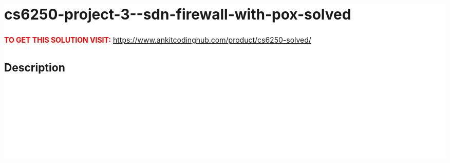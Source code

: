 # cs6250-project-3--sdn-firewall-with-pox-solved



**<span style='color:red'>TO GET THIS SOLUTION VISIT:</span>** https://www.ankitcodinghub.com/product/cs6250-solved/

<h2>Description</h2>



<div class="kk-star-ratings kksr-auto kksr-align-center kksr-valign-top" data-payload="{&quot;align&quot;:&quot;center&quot;,&quot;id&quot;:&quot;109486&quot;,&quot;slug&quot;:&quot;default&quot;,&quot;valign&quot;:&quot;top&quot;,&quot;ignore&quot;:&quot;&quot;,&quot;reference&quot;:&quot;auto&quot;,&quot;class&quot;:&quot;&quot;,&quot;count&quot;:&quot;3&quot;,&quot;legendonly&quot;:&quot;&quot;,&quot;readonly&quot;:&quot;&quot;,&quot;score&quot;:&quot;5&quot;,&quot;starsonly&quot;:&quot;&quot;,&quot;best&quot;:&quot;5&quot;,&quot;gap&quot;:&quot;4&quot;,&quot;greet&quot;:&quot;Rate this product&quot;,&quot;legend&quot;:&quot;5\/5 - (3 votes)&quot;,&quot;size&quot;:&quot;24&quot;,&quot;title&quot;:&quot;CS6250 Project 3 -SDN Firewall with POX  Solved&quot;,&quot;width&quot;:&quot;138&quot;,&quot;_legend&quot;:&quot;{score}\/{best} - ({count} {votes})&quot;,&quot;font_factor&quot;:&quot;1.25&quot;}">
            
<div class="kksr-stars">
    
<div class="kksr-stars-inactive">
            <div class="kksr-star" data-star="1" style="padding-right: 4px">
            

<div class="kksr-icon" style="width: 24px; height: 24px;"></div>
        </div>
            <div class="kksr-star" data-star="2" style="padding-right: 4px">
            

<div class="kksr-icon" style="width: 24px; height: 24px;"></div>
        </div>
            <div class="kksr-star" data-star="3" style="padding-right: 4px">
            

<div class="kksr-icon" style="width: 24px; height: 24px;"></div>
        </div>
            <div class="kksr-star" data-star="4" style="padding-right: 4px">
            

<div class="kksr-icon" style="width: 24px; height: 24px;"></div>
        </div>
            <div class="kksr-star" data-star="5" style="padding-right: 4px">
            

<div class="kksr-icon" style="width: 24px; height: 24px;"></div>
        </div>
    </div>
    
<div class="kksr-stars-active" style="width: 138px;">
            <div class="kksr-star" style="padding-right: 4px">
            

<div class="kksr-icon" style="width: 24px; height: 24px;"></div>
        </div>
            <div class="kksr-star" style="padding-right: 4px">
            